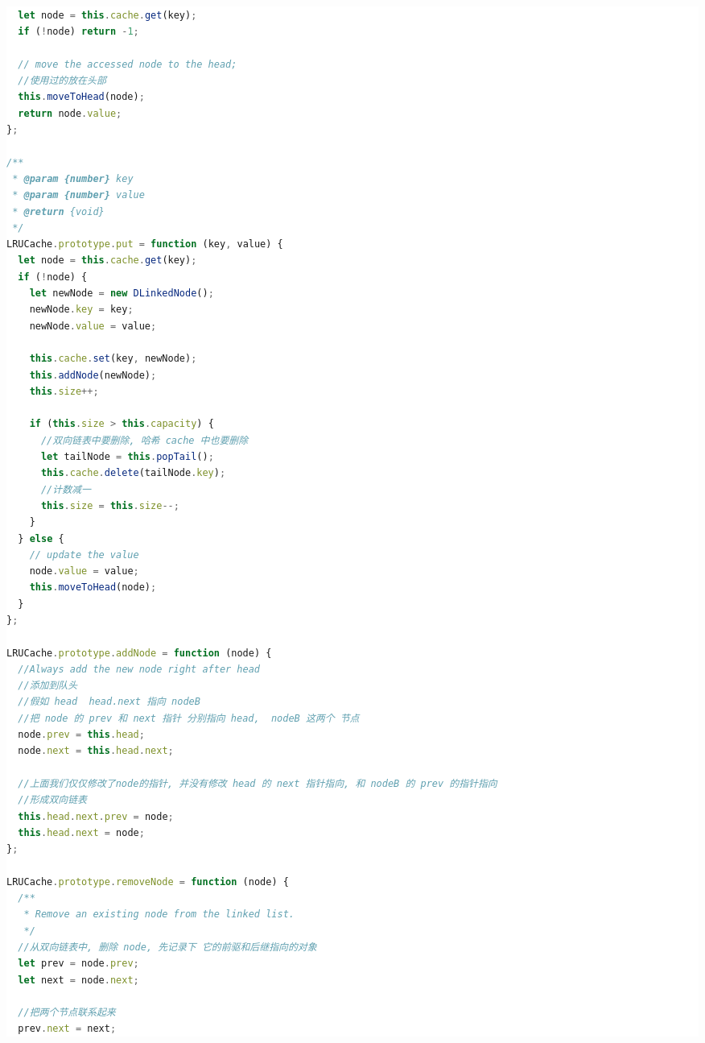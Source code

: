 ```javascript
  let node = this.cache.get(key);
  if (!node) return -1;

  // move the accessed node to the head;
  //使用过的放在头部
  this.moveToHead(node);
  return node.value;
};

/**
 * @param {number} key
 * @param {number} value
 * @return {void}
 */
LRUCache.prototype.put = function (key, value) {
  let node = this.cache.get(key);
  if (!node) {
    let newNode = new DLinkedNode();
    newNode.key = key;
    newNode.value = value;

    this.cache.set(key, newNode);
    this.addNode(newNode);
    this.size++;

    if (this.size > this.capacity) {
      //双向链表中要删除, 哈希 cache 中也要删除
      let tailNode = this.popTail();
      this.cache.delete(tailNode.key);
      //计数减一
      this.size = this.size--;
    }
  } else {
    // update the value
    node.value = value;
    this.moveToHead(node);
  }
};

LRUCache.prototype.addNode = function (node) {
  //Always add the new node right after head
  //添加到队头
  //假如 head  head.next 指向 nodeB
  //把 node 的 prev 和 next 指针 分别指向 head,  nodeB 这两个 节点
  node.prev = this.head;
  node.next = this.head.next;

  //上面我们仅仅修改了node的指针, 并没有修改 head 的 next 指针指向, 和 nodeB 的 prev 的指针指向
  //形成双向链表
  this.head.next.prev = node;
  this.head.next = node;
};

LRUCache.prototype.removeNode = function (node) {
  /**
   * Remove an existing node from the linked list.
   */
  //从双向链表中, 删除 node, 先记录下 它的前驱和后继指向的对象
  let prev = node.prev;
  let next = node.next;

  //把两个节点联系起来
  prev.next = next;
```